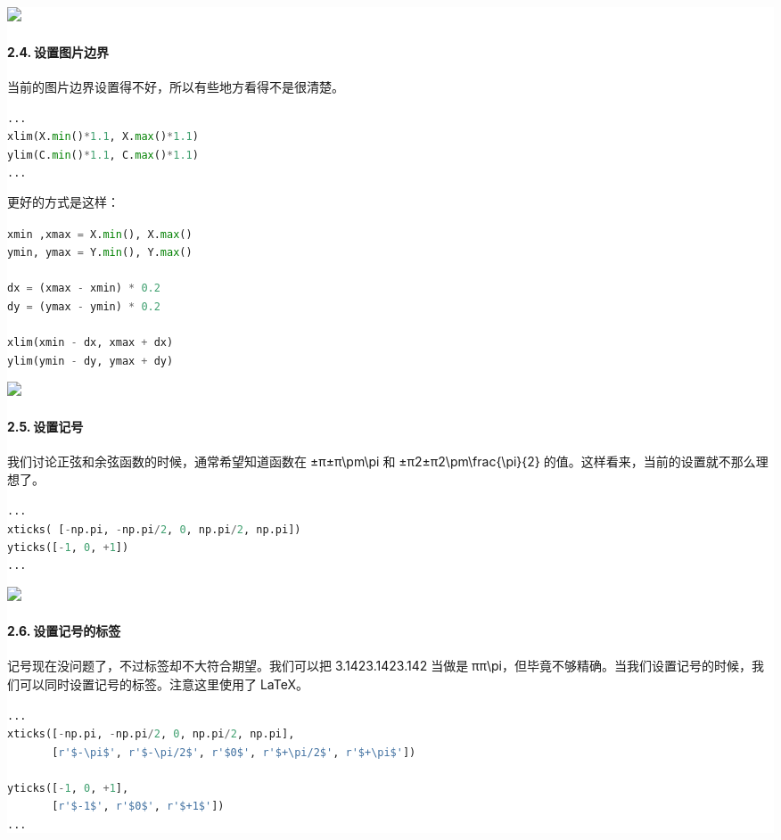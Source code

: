 [![](https://liam.page/uploads/teaching/matplotlib/figures/exercice_3.png)](/uploads/teaching/matplotlib/scripts/exercice_3.py)

#### 2.4. 设置图片边界

当前的图片边界设置得不好，所以有些地方看得不是很清楚。

```python
...
xlim(X.min()*1.1, X.max()*1.1)
ylim(C.min()*1.1, C.max()*1.1)
...
```

更好的方式是这样：

```python
xmin ,xmax = X.min(), X.max()
ymin, ymax = Y.min(), Y.max()

dx = (xmax - xmin) * 0.2
dy = (ymax - ymin) * 0.2

xlim(xmin - dx, xmax + dx)
ylim(ymin - dy, ymax + dy)
```

[![](https://liam.page/uploads/teaching/matplotlib/figures/exercice_4.png)](/uploads/teaching/matplotlib/scripts/exercice_4.py)

#### 2.5. 设置记号

我们讨论正弦和余弦函数的时候，通常希望知道函数在 ±π±π\pm\pi 和 ±π2±π2\pm\frac{\pi}{2} 的值。这样看来，当前的设置就不那么理想了。

```python
...
xticks( [-np.pi, -np.pi/2, 0, np.pi/2, np.pi])
yticks([-1, 0, +1])
...
```

[![](https://liam.page/uploads/teaching/matplotlib/figures/exercice_5.png)](/uploads/teaching/matplotlib/scripts/exercice_5.py)

#### 2.6. 设置记号的标签

记号现在没问题了，不过标签却不大符合期望。我们可以把 3.1423.1423.142 当做是 ππ\pi，但毕竟不够精确。当我们设置记号的时候，我们可以同时设置记号的标签。注意这里使用了 LaTeX。

```python
...
xticks([-np.pi, -np.pi/2, 0, np.pi/2, np.pi],
       [r'$-\pi$', r'$-\pi/2$', r'$0$', r'$+\pi/2$', r'$+\pi$'])

yticks([-1, 0, +1],
       [r'$-1$', r'$0$', r'$+1$'])
...
```
